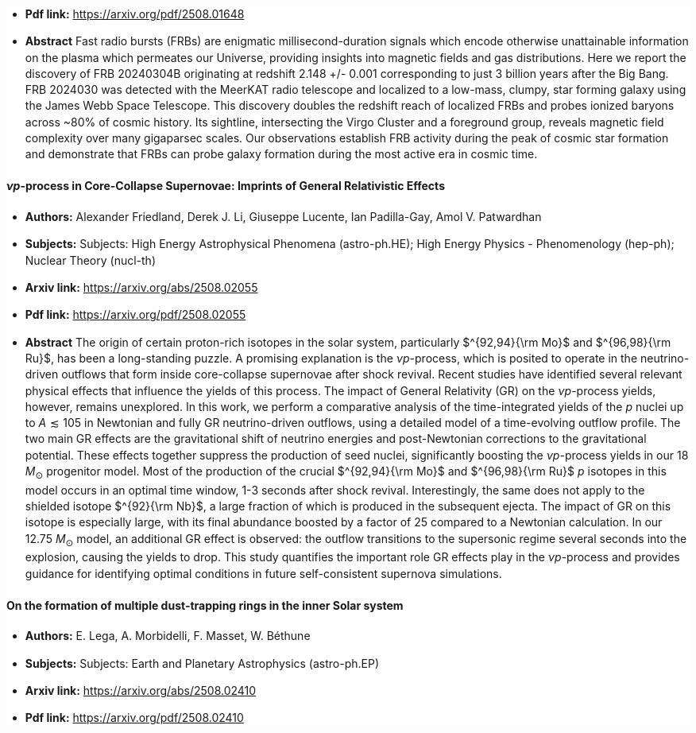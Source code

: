  - **Pdf link:** https://arxiv.org/pdf/2508.01648

 - **Abstract**
 Fast radio bursts (FRBs) are enigmatic millisecond-duration signals which encode otherwise unattainable information on the plasma which permeates our Universe, providing insights into magnetic fields and gas distributions. Here we report the discovery of FRB 20240304B originating at redshift 2.148 +/- 0.001 corresponding to just 3 billion years after the Big Bang. FRB 2024030 was detected with the MeerKAT radio telescope and localized to a low-mass, clumpy, star forming galaxy using the James Webb Space Telescope. This discovery doubles the redshift reach of localized FRBs and probes ionized baryons across ~80% of cosmic history. Its sightline, intersecting the Virgo Cluster and a foreground group, reveals magnetic field complexity over many gigaparsec scales. Our observations establish FRB activity during the peak of cosmic star formation and demonstrate that FRBs can probe galaxy formation during the most active era in cosmic time.
#### $νp$-process in Core-Collapse Supernovae: Imprints of General Relativistic Effects
 - **Authors:** Alexander Friedland, Derek J. Li, Giuseppe Lucente, Ian Padilla-Gay, Amol V. Patwardhan
 - **Subjects:** Subjects:
High Energy Astrophysical Phenomena (astro-ph.HE); High Energy Physics - Phenomenology (hep-ph); Nuclear Theory (nucl-th)
 - **Arxiv link:** https://arxiv.org/abs/2508.02055

 - **Pdf link:** https://arxiv.org/pdf/2508.02055

 - **Abstract**
 The origin of certain proton-rich isotopes in the solar system, particularly $^{92,94}{\rm Mo}$ and $^{96,98}{\rm Ru}$, has been a long-standing puzzle. A promising explanation is the $\nu p$-process, which is posited to operate in the neutrino-driven outflows that form inside core-collapse supernovae after shock revival. Recent studies have identified several relevant physical effects that influence the yields of this process. The impact of General Relativity (GR) on the $\nu p$-process yields, however, remains unexplored. In this work, we perform a comparative analysis of the time-integrated yields of the $p$ nuclei up to $A \lesssim 105$ in Newtonian and fully GR neutrino-driven outflows, using a detailed model of a time-evolving outflow profile. The two main GR effects are the gravitational shift of neutrino energies and post-Newtonian corrections to the gravitational potential. These effects together suppress the production of seed nuclei, significantly boosting the $\nu p$-process yields in our 18 $M_\odot$ progenitor model. Most of the production of the crucial $^{92,94}{\rm Mo}$ and $^{96,98}{\rm Ru}$ $p$ isotopes in this model occurs in an optimal time window, 1-3 seconds after shock revival. Interestingly, the same does not apply to the shielded isotope $^{92}{\rm Nb}$, a large fraction of which is produced in the subsequent ejecta. The impact of GR on this isotope is especially large, with its final abundance boosted by a factor of 25 compared to a Newtonian calculation. In our 12.75 $M_\odot$ model, an additional GR effect is observed: the outflow transitions to the supersonic regime several seconds into the explosion, causing the yields to drop. This study quantifies the important role GR effects play in the $\nu p$-process and provides guidance for identifying optimal conditions in future self-consistent supernova simulations.
#### On the formation of multiple dust-trapping rings in the inner Solar system
 - **Authors:** E. Lega, A. Morbidelli, F. Masset, W. Béthune
 - **Subjects:** Subjects:
Earth and Planetary Astrophysics (astro-ph.EP)
 - **Arxiv link:** https://arxiv.org/abs/2508.02410

 - **Pdf link:** https://arxiv.org/pdf/2508.02410
